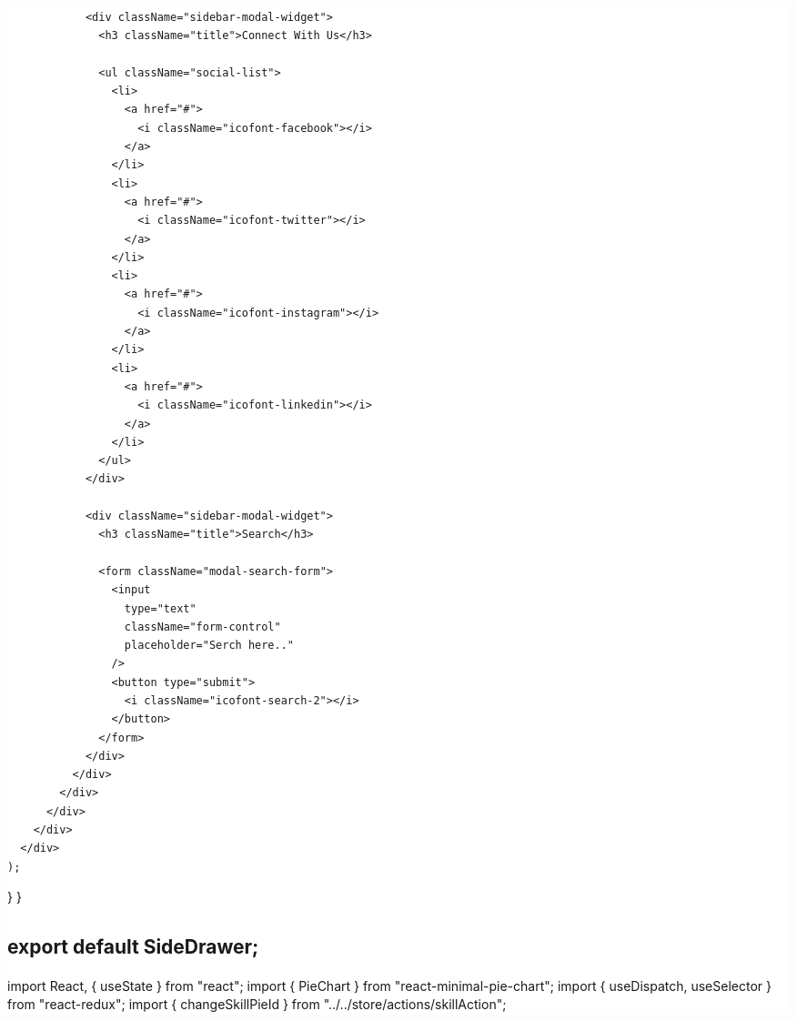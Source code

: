                 <div className="sidebar-modal-widget">
                  <h3 className="title">Connect With Us</h3>

                  <ul className="social-list">
                    <li>
                      <a href="#">
                        <i className="icofont-facebook"></i>
                      </a>
                    </li>
                    <li>
                      <a href="#">
                        <i className="icofont-twitter"></i>
                      </a>
                    </li>
                    <li>
                      <a href="#">
                        <i className="icofont-instagram"></i>
                      </a>
                    </li>
                    <li>
                      <a href="#">
                        <i className="icofont-linkedin"></i>
                      </a>
                    </li>
                  </ul>
                </div>

                <div className="sidebar-modal-widget">
                  <h3 className="title">Search</h3>

                  <form className="modal-search-form">
                    <input
                      type="text"
                      className="form-control"
                      placeholder="Serch here.."
                    />
                    <button type="submit">
                      <i className="icofont-search-2"></i>
                    </button>
                  </form>
                </div>
              </div>
            </div>
          </div>
        </div>
      </div>
    );
  }
}

export default SideDrawer;
--------------------------------------------------
import React, { useState } from "react";
import { PieChart } from "react-minimal-pie-chart";
import { useDispatch, useSelector } from "react-redux";
import { changeSkillPieId } from "../../store/actions/skillAction";
